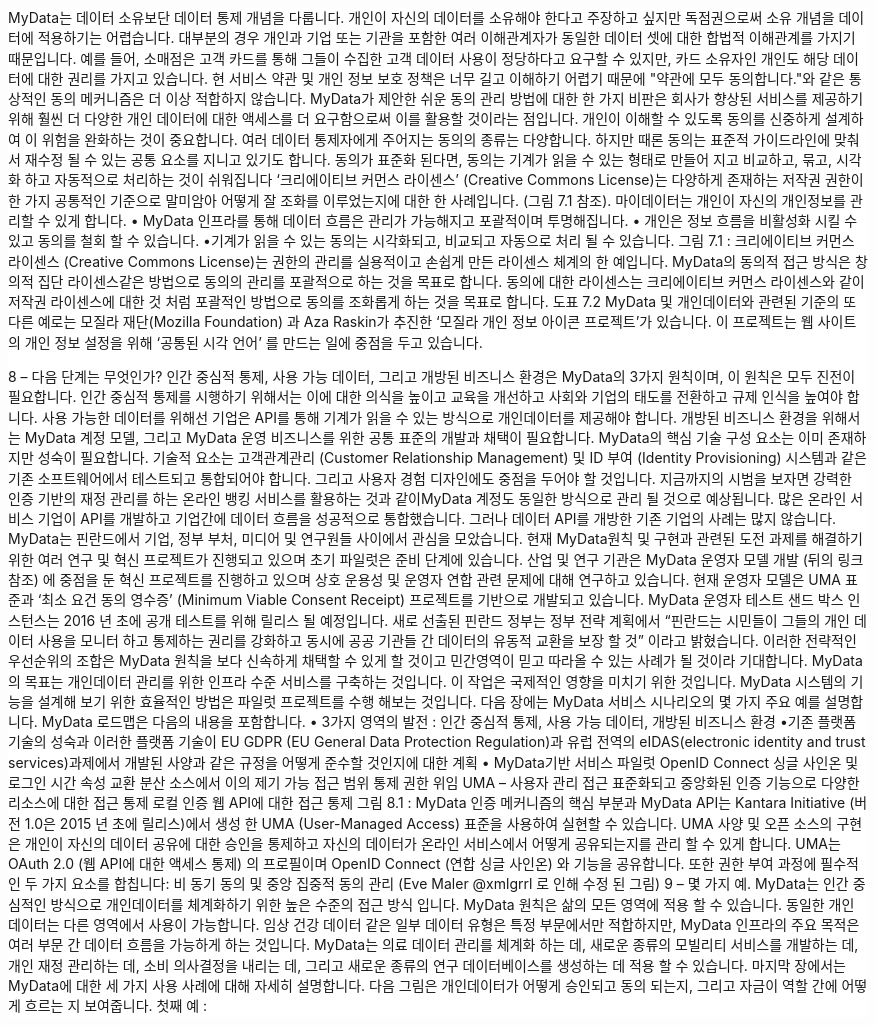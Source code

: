 
MyData는 데이터 소유보단 데이터 통제 개념을 다룹니다. 개인이 자신의 데이터를 소유해야 한다고 주장하고 싶지만 독점권으로써 소유 개념을 데이터에 적용하기는 어렵습니다.  대부분의 경우 개인과 기업 또는 기관을 포함한 여러 이해관계자가 동일한 데이터 셋에 대한 합법적 이해관계를 가지기 때문입니다. 예를 들어, 소매점은 고객 카드를 통해 그들이 수집한 고객 데이터 사용이 정당하다고 요구할 수 있지만, 카드 소유자인 개인도 해당 데이터에 대한 권리를 가지고 있습니다.
현 서비스 약관 및 개인 정보 보호 정책은 너무 길고 이해하기 어렵기 때문에 "약관에 모두 동의합니다."와 같은 통상적인 동의 메커니즘은 더 이상 적합하지 않습니다. MyData가 제안한 쉬운 동의 관리 방법에 대한 한 가지 비판은 회사가 향상된 서비스를 제공하기 위해 훨씬 더 다양한 개인 데이터에 대한 액세스를 더 요구함으로써 이를 활용할 것이라는 점입니다. 개인이 이해할 수 있도록 동의를 신중하게 설계하여 이 위험을 완화하는 것이 중요합니다. 여러 데이터 통제자에게 주어지는 동의의 종류는 다양합니다. 하지만 때론 동의는 표준적 가이드라인에 맞춰서 재수정 될 수 있는 공통 요소를 지니고 있기도 합니다. 동의가 표준화 된다면, 동의는 기계가 읽을 수 있는 형태로 만들어 지고 비교하고, 묶고, 시각화 하고 자동적으로 처리하는 것이 쉬워집니다
‘크리에이티브 커먼스 라이센스’ (Creative Commons License)는 다양하게 존재하는 저작권 권한이 한 가지 공통적인 기준으로 말미암아 어떻게 잘 조화를 이루었는지에 대한 한 사례입니다. (그림 7.1 참조).
마이데이터는 개인이 자신의 개인정보를 관리할 수 있게 합니다. 
• MyData 인프라를 통해 데이터 흐름은 관리가 가능해지고 포괄적이며  투명해집니다.
• 개인은 정보 흐름을 비활성화 시킬 수 있고 동의를 철회 할 수 있습니다.
•기계가 읽을 수 있는 동의는 시각화되고, 비교되고 자동으로 처리 될 수 있습니다.
그림 7.1 : 크리에이티브 커먼스 라이센스 (Creative Commons License)는 권한의 관리를 실용적이고 손쉽게 만든 라이센스 체계의 한 예입니다. 
MyData의 동의적 접근 방식은 창의적 집단 라이센스같은 방법으로 동의의 관리를 포괄적으로 하는 것을 목표로 합니다.
동의에 대한 라이센스는 크리에이티브 커먼스 라이센스와 같이 저작권 라이센스에 대한 것 처럼 포괄적인 방법으로 동의를 조화롭게 하는 것을 목표로 합니다.
도표 7.2 MyData 및 개인데이터와 관련된 기준의 또 다른 예로는 모질라 재단(Mozilla Foundation) 과 Aza Raskin가 추진한 ‘모질라 개인 정보 아이콘 프로젝트’가 있습니다. 이 프로젝트는 웹 사이트의 개인 정보 설정을 위해  ‘공통된 시각 언어’ 를 만드는 일에 중점을 두고 있습니다.

8 – 다음 단계는 무엇인가?
인간 중심적 통제, 사용 가능 데이터, 그리고 개방된 비즈니스 환경은 MyData의  3가지 원칙이며, 이 원칙은 모두 진전이 필요합니다. 인간 중심적 통제를 시행하기 위해서는 이에 대한 의식을 높이고 교육을 개선하고 사회와 기업의 태도를 전환하고 규제 인식을 높여야 합니다. 사용 가능한 데이터를 위해선 기업은 API를 통해 기계가 읽을 수 있는 방식으로 개인데이터를 제공해야 합니다. 개방된 비즈니스 환경을 위해서는 MyData 계정 모델, 그리고 MyData 운영 비즈니스를 위한 공통 표준의 개발과 채택이 필요합니다.
MyData의 핵심 기술 구성 요소는 이미 존재하지만 성숙이 필요합니다. 기술적 요소는 고객관계관리 (Customer Relationship Management) 및 ID 부여 (Identity Provisioning) 시스템과 같은 기존 소프트웨어에서 테스트되고 통합되어야 합니다. 그리고 사용자 경험 디자인에도 중점을 두어야 할 것입니다. 지금까지의 시범을 보자면 강력한 인증 기반의 재정 관리를 하는 온라인 뱅킹 서비스를 활용하는 것과 같이MyData 계정도 동일한 방식으로 관리 될 것으로 예상됩니다. 
많은 온라인 서비스 기업이 API를 개발하고 기업간에 데이터 흐름을 성공적으로 통합했습니다. 그러나 데이터 API를 개방한 기존 기업의 사례는 많지 않습니다. MyData는 핀란드에서 기업, 정부 부처, 미디어 및 연구원들 사이에서 관심을 모았습니다.  현재 MyData원칙 및 구현과 관련된 도전 과제를 해결하기 위한 여러 연구 및 혁신 프로젝트가 진행되고 있으며 초기 파일럿은 준비 단계에 있습니다. 산업 및 연구 기관은 MyData 운영자 모델 개발 (뒤의 링크 참조) 에 중점을 둔 혁신 프로젝트를 진행하고 있으며 상호 운용성 및 운영자 연합 관련 문제에 대해 연구하고 있습니다. 현재 운영자 모델은 UMA 표준과 ‘최소 요건 동의 영수증’ (Minimum Viable Consent Receipt) 프로젝트를 기반으로 개발되고 있습니다. MyData 운영자 테스트 샌드 박스 인스턴스는 2016 년 초에 공개 테스트를 위해 릴리스 될 예정입니다.
새로 선출된 핀란드 정부는 정부 전략 계획에서 “핀란드는 시민들이 그들의 개인 데이터 사용을 모니터 하고 통제하는 권리를 강화하고 동시에 공공 기관들 간 데이터의 유동적 교환을 보장 할 것” 이라고 밝혔습니다. 이러한 전략적인 우선순위의 조합은 MyData 원칙을 보다 신속하게 채택할 수 있게 할 것이고 민간영역이 믿고 따라올 수 있는 사례가 될 것이라 기대합니다.
MyData의 목표는 개인데이터 관리를 위한 인프라 수준 서비스를 구축하는 것입니다. 이 작업은 국제적인 영향을 미치기 위한 것입니다. MyData 시스템의 기능을 설계해 보기 위한 효율적인 방법은 파일럿 프로젝트를 수행 해보는 것입니다. 다음 장에는 MyData 서비스 시나리오의 몇 가지 주요 예를 설명합니다. 
MyData 로드맵은 다음의 내용을 포함합니다.
• 3가지 영역의 발전 : 인간 중심적 통제, 사용 가능 데이터, 개방된 비즈니스 환경
•기존 플랫폼 기술의 성숙과 이러한 플랫폼 기술이 EU GDPR (EU General Data Protection Regulation)과 유럽 전역의 eIDAS(electronic identity and trust services)과제에서 개발된 사양과 같은 규정을 어떻게 준수할 것인지에 대한 계획
• MyData기반 서비스 파일럿
OpenID Connect
싱글 사인온 및 로그인 시간 속성 교환
분산 소스에서 이의 제기 가능
접근 범위 통제 권한 위임
UMA – 사용자 관리 접근 
표준화되고 중앙화된 인증 기능으로 다양한 리소스에 대한 접근 통제
로컬 인증
웹 API에 대한 접근 통제
그림 8.1 : MyData 인증 메커니즘의 핵심 부분과 MyData API는 Kantara Initiative (버전 1.0은 2015 년 초에 릴리스)에서 생성 한 UMA (User-Managed Access) 표준을 사용하여 실현할 수 있습니다.
UMA 사양 및 오픈 소스의 구현은 개인이 자신의 데이터 공유에 대한 승인을 통제하고 자신의 데이터가 온라인 서비스에서 어떻게 공유되는지를 관리 할 수 있게 합니다. 
UMA는 OAuth 2.0 (웹 API에 대한 액세스 통제) 의 프로필이며 OpenID Connect (연합 싱글 사인온) 와 기능을 공유합니다. 
또한 권한 부여 과정에 필수적인 두 가지 요소를 합칩니다: 비 동기 동의 및 중앙 집중적 동의 관리 (Eve Maler @xmlgrrl 로 인해 수정 된 그림)
9 – 몇 가지 예.
MyData는 인간 중심적인 방식으로 개인데이터를 체계화하기 위한 높은 수준의 접근 방식 입니다. MyData 원칙은 삶의 모든 영역에 적용 할 수 있습니다. 동일한 개인 데이터는 다른 영역에서 사용이 가능합니다. 임상 건강 데이터 같은 일부 데이터 유형은 특정 부문에서만 적합하지만, MyData 인프라의 주요 목적은 여러 부문 간 데이터 흐름을 가능하게 하는 것입니다. MyData는 의료 데이터 관리를 체계화 하는 데, 새로운 종류의 모빌리티 서비스를 개발하는 데, 개인 재정 관리하는 데, 소비 의사결정을 내리는 데, 그리고 새로운 종류의 연구 데이터베이스를 생성하는 데 적용 할 수 있습니다.
마지막 장에서는 MyData에 대한 세 가지 사용 사례에 대해 자세히 설명합니다. 다음 그림은 개인데이터가 어떻게 승인되고 동의 되는지, 그리고 자금이 역할 간에 어떻게 흐르는 지 보여줍니다.
첫째 예 :
